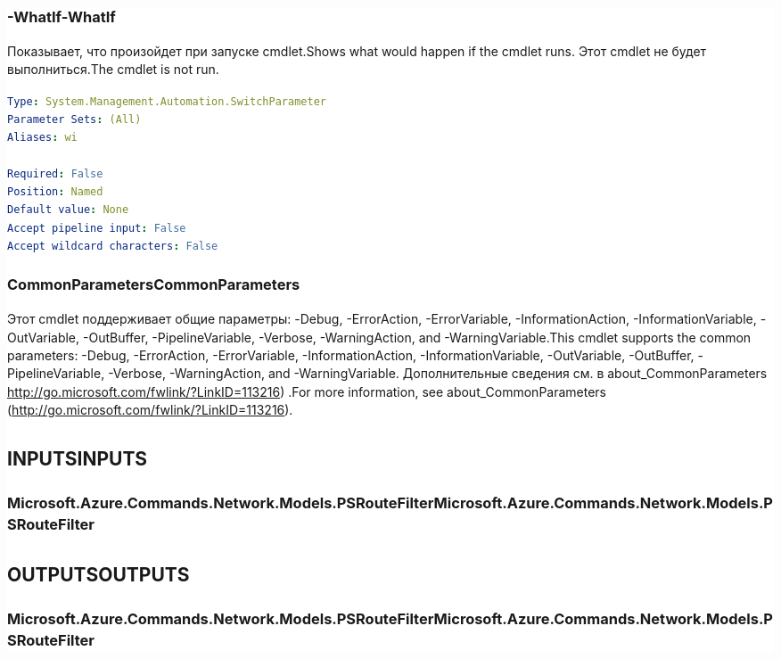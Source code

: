 ### <span data-ttu-id="2dcc6-129">-WhatIf</span><span class="sxs-lookup"><span data-stu-id="2dcc6-129">-WhatIf</span></span>
<span data-ttu-id="2dcc6-130">Показывает, что произойдет при запуске cmdlet.</span><span class="sxs-lookup"><span data-stu-id="2dcc6-130">Shows what would happen if the cmdlet runs.</span></span> <span data-ttu-id="2dcc6-131">Этот cmdlet не будет выполниться.</span><span class="sxs-lookup"><span data-stu-id="2dcc6-131">The cmdlet is not run.</span></span>

```yaml
Type: System.Management.Automation.SwitchParameter
Parameter Sets: (All)
Aliases: wi

Required: False
Position: Named
Default value: None
Accept pipeline input: False
Accept wildcard characters: False
```

### <span data-ttu-id="2dcc6-132">CommonParameters</span><span class="sxs-lookup"><span data-stu-id="2dcc6-132">CommonParameters</span></span>
<span data-ttu-id="2dcc6-133">Этот cmdlet поддерживает общие параметры: -Debug, -ErrorAction, -ErrorVariable, -InformationAction, -InformationVariable, -OutVariable, -OutBuffer, -PipelineVariable, -Verbose, -WarningAction, and -WarningVariable.</span><span class="sxs-lookup"><span data-stu-id="2dcc6-133">This cmdlet supports the common parameters: -Debug, -ErrorAction, -ErrorVariable, -InformationAction, -InformationVariable, -OutVariable, -OutBuffer, -PipelineVariable, -Verbose, -WarningAction, and -WarningVariable.</span></span> <span data-ttu-id="2dcc6-134">Дополнительные сведения см. в about_CommonParameters http://go.microsoft.com/fwlink/?LinkID=113216) .</span><span class="sxs-lookup"><span data-stu-id="2dcc6-134">For more information, see about_CommonParameters (http://go.microsoft.com/fwlink/?LinkID=113216).</span></span>

## <span data-ttu-id="2dcc6-135">INPUTS</span><span class="sxs-lookup"><span data-stu-id="2dcc6-135">INPUTS</span></span>

### <span data-ttu-id="2dcc6-136">Microsoft.Azure.Commands.Network.Models.PSRouteFilter</span><span class="sxs-lookup"><span data-stu-id="2dcc6-136">Microsoft.Azure.Commands.Network.Models.PSRouteFilter</span></span>

## <span data-ttu-id="2dcc6-137">OUTPUTS</span><span class="sxs-lookup"><span data-stu-id="2dcc6-137">OUTPUTS</span></span>

### <span data-ttu-id="2dcc6-138">Microsoft.Azure.Commands.Network.Models.PSRouteFilter</span><span class="sxs-lookup"><span data-stu-id="2dcc6-138">Microsoft.Azure.Commands.Network.Models.PSRouteFilter</span></span>

